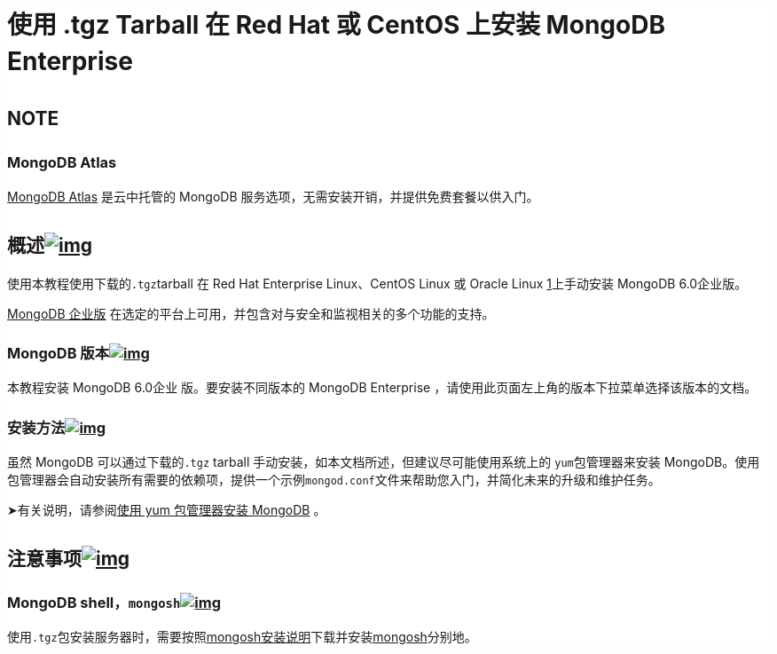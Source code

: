 # 使用 .tgz Tarball 在 Red Hat 或 CentOS 上安装 MongoDB Enterprise



## NOTE

### MongoDB Atlas

[MongoDB Atlas](https://www.mongodb.com/cloud/atlas?tck=docs_server) 是云中托管的 MongoDB 服务选项，无需安装开销，并提供免费套餐以供入门。

## 概述[![img](https://www.mongodb.com/docs/manual/assets/link.svg)](https://www.mongodb.com/docs/manual/tutorial/install-mongodb-enterprise-on-red-hat-tarball/#overview)

使用本教程使用下载的`.tgz`tarball 在 Red Hat Enterprise Linux、CentOS Linux 或 Oracle Linux [1](https://www.mongodb.com/docs/manual/tutorial/install-mongodb-enterprise-on-red-hat-tarball/#footnote-oracle-linux)上手动安装 MongoDB 6.0企业版。

[MongoDB 企业版](https://www.mongodb.com/products/mongodb-enterprise-advanced?tck=docs_server) 在选定的平台上可用，并包含对与安全和监视相关的多个功能的支持。

### MongoDB 版本[![img](https://www.mongodb.com/docs/manual/assets/link.svg)](https://www.mongodb.com/docs/manual/tutorial/install-mongodb-enterprise-on-red-hat-tarball/#mongodb-version)

本教程安装 MongoDB 6.0企业 版。要安装不同版本的 MongoDB Enterprise ，请使用此页面左上角的版本下拉菜单选择该版本的文档。

### 安装方法[![img](https://www.mongodb.com/docs/manual/assets/link.svg)](https://www.mongodb.com/docs/manual/tutorial/install-mongodb-enterprise-on-red-hat-tarball/#installation-method)

虽然 MongoDB 可以通过下载的`.tgz` tarball 手动安装，如本文档所述，但建议尽可能使用系统上的 `yum`包管理器来安装 MongoDB。使用包管理器会自动安装所有需要的依赖项，提供一个示例`mongod.conf`文件来帮助您入门，并简化未来的升级和维护任务。

➤有关说明，请参阅[使用 yum 包管理器安装 MongoDB](https://www.mongodb.com/docs/manual/tutorial/install-mongodb-enterprise-on-red-hat/) 。

## 注意事项[![img](https://www.mongodb.com/docs/manual/assets/link.svg)](https://www.mongodb.com/docs/manual/tutorial/install-mongodb-enterprise-on-red-hat-tarball/#considerations)

### MongoDB shell，`mongosh`[![img](https://www.mongodb.com/docs/manual/assets/link.svg)](https://www.mongodb.com/docs/manual/tutorial/install-mongodb-enterprise-on-red-hat-tarball/#mongodb-shell--mongosh)

使用`.tgz`包安装服务器时，需要按照[mongosh安装说明](https://www.mongodb.com/docs/mongodb-shell/install/)下载并安装[mongosh](https://www.mongodb.com/docs/mongodb-shell/)分别地。
